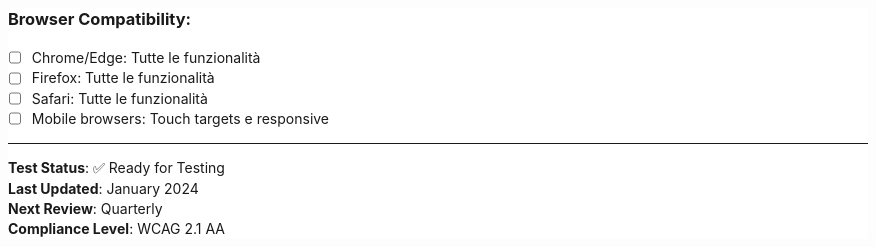 ### Browser Compatibility:
- [ ] Chrome/Edge: Tutte le funzionalità
- [ ] Firefox: Tutte le funzionalità  
- [ ] Safari: Tutte le funzionalità
- [ ] Mobile browsers: Touch targets e responsive

---

**Test Status**: ✅ Ready for Testing  
**Last Updated**: January 2024  
**Next Review**: Quarterly  
**Compliance Level**: WCAG 2.1 AA
